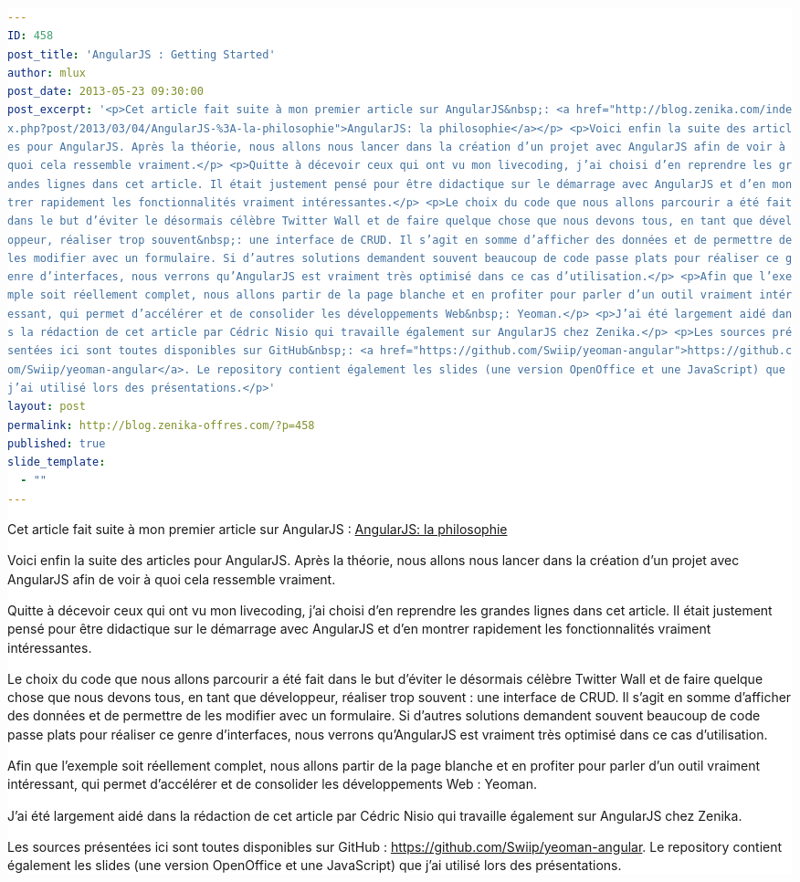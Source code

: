```yaml
---
ID: 458
post_title: 'AngularJS : Getting Started'
author: mlux
post_date: 2013-05-23 09:30:00
post_excerpt: '<p>Cet article fait suite à mon premier article sur AngularJS&nbsp;: <a href="http://blog.zenika.com/index.php?post/2013/03/04/AngularJS-%3A-la-philosophie">AngularJS: la philosophie</a></p> <p>Voici enfin la suite des articles pour AngularJS. Après la théorie, nous allons nous lancer dans la création d’un projet avec AngularJS afin de voir à quoi cela ressemble vraiment.</p> <p>Quitte à décevoir ceux qui ont vu mon livecoding, j’ai choisi d’en reprendre les grandes lignes dans cet article. Il était justement pensé pour être didactique sur le démarrage avec AngularJS et d’en montrer rapidement les fonctionnalités vraiment intéressantes.</p> <p>Le choix du code que nous allons parcourir a été fait dans le but d’éviter le désormais célèbre Twitter Wall et de faire quelque chose que nous devons tous, en tant que développeur, réaliser trop souvent&nbsp;: une interface de CRUD. Il s’agit en somme d’afficher des données et de permettre de les modifier avec un formulaire. Si d’autres solutions demandent souvent beaucoup de code passe plats pour réaliser ce genre d’interfaces, nous verrons qu’AngularJS est vraiment très optimisé dans ce cas d’utilisation.</p> <p>Afin que l’exemple soit réellement complet, nous allons partir de la page blanche et en profiter pour parler d’un outil vraiment intéressant, qui permet d’accélérer et de consolider les développements Web&nbsp;: Yeoman.</p> <p>J’ai été largement aidé dans la rédaction de cet article par Cédric Nisio qui travaille également sur AngularJS chez Zenika.</p> <p>Les sources présentées ici sont toutes disponibles sur GitHub&nbsp;: <a href="https://github.com/Swiip/yeoman-angular">https://github.com/Swiip/yeoman-angular</a>. Le repository contient également les slides (une version OpenOffice et une JavaScript) que j’ai utilisé lors des présentations.</p>'
layout: post
permalink: http://blog.zenika-offres.com/?p=458
published: true
slide_template:
  - ""
---
```

<p>Cet article fait suite à mon premier article sur AngularJS&nbsp;: <a href="http://blog.zenika.com/index.php?post/2013/03/04/AngularJS-%3A-la-philosophie">AngularJS: la philosophie</a></p> <p>Voici enfin la suite des articles pour AngularJS. Après la théorie, nous allons nous lancer dans la création d’un projet avec AngularJS afin de voir à quoi cela ressemble vraiment.</p> <p>Quitte à décevoir ceux qui ont vu mon livecoding, j’ai choisi d’en reprendre les grandes lignes dans cet article. Il était justement pensé pour être didactique sur le démarrage avec AngularJS et d’en montrer rapidement les fonctionnalités vraiment intéressantes.</p> <p>Le choix du code que nous allons parcourir a été fait dans le but d’éviter le désormais célèbre Twitter Wall et de faire quelque chose que nous devons tous, en tant que développeur, réaliser trop souvent&nbsp;: une interface de CRUD. Il s’agit en somme d’afficher des données et de permettre de les modifier avec un formulaire. Si d’autres solutions demandent souvent beaucoup de code passe plats pour réaliser ce genre d’interfaces, nous verrons qu’AngularJS est vraiment très optimisé dans ce cas d’utilisation.</p> <p>Afin que l’exemple soit réellement complet, nous allons partir de la page blanche et en profiter pour parler d’un outil vraiment intéressant, qui permet d’accélérer et de consolider les développements Web&nbsp;: Yeoman.</p> <p>J’ai été largement aidé dans la rédaction de cet article par Cédric Nisio qui travaille également sur AngularJS chez Zenika.</p> <p>Les sources présentées ici sont toutes disponibles sur GitHub&nbsp;: <a href="https://github.com/Swiip/yeoman-angular">https://github.com/Swiip/yeoman-angular</a>. Le repository contient également les slides (une version OpenOffice et une JavaScript) que j’ai utilisé lors des présentations.</p>
